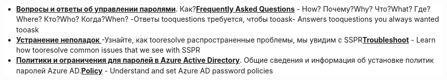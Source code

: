 * <span data-ttu-id="a44ab-382">[**Вопросы и ответы об управлении паролями**](active-directory-passwords-faq.md). Как?</span><span class="sxs-lookup"><span data-stu-id="a44ab-382">[**Frequently Asked Questions**](active-directory-passwords-faq.md) - How?</span></span> <span data-ttu-id="a44ab-383">Почему?</span><span class="sxs-lookup"><span data-stu-id="a44ab-383">Why?</span></span> <span data-ttu-id="a44ab-384">Что?</span><span class="sxs-lookup"><span data-stu-id="a44ab-384">What?</span></span> <span data-ttu-id="a44ab-385">Где?</span><span class="sxs-lookup"><span data-stu-id="a44ab-385">Where?</span></span> <span data-ttu-id="a44ab-386">Кто?</span><span class="sxs-lookup"><span data-stu-id="a44ab-386">Who?</span></span> <span data-ttu-id="a44ab-387">Когда?</span><span class="sxs-lookup"><span data-stu-id="a44ab-387">When?</span></span> <span data-ttu-id="a44ab-388">-Ответы tooquestions требуется, чтобы tooask</span><span class="sxs-lookup"><span data-stu-id="a44ab-388">- Answers tooquestions you always wanted tooask</span></span>
* <span data-ttu-id="a44ab-389">[**Устранение неполадок** ](active-directory-passwords-troubleshoot.md) -Узнайте, как tooresolve распространенные проблемы, мы увидим с SSPR</span><span class="sxs-lookup"><span data-stu-id="a44ab-389">[**Troubleshoot**](active-directory-passwords-troubleshoot.md) - Learn how tooresolve common issues that we see with SSPR</span></span>
* <span data-ttu-id="a44ab-390">[**Политики и ограничения для паролей в Azure Active Directory**](active-directory-passwords-policy.md). Общие сведения и информация об установке политик паролей Azure AD.</span><span class="sxs-lookup"><span data-stu-id="a44ab-390">[**Policy**](active-directory-passwords-policy.md) - Understand and set Azure AD password policies</span></span>
